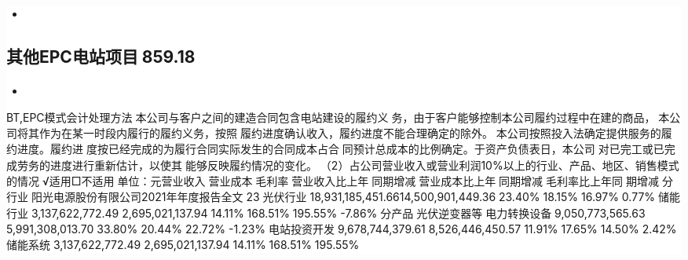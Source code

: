 -
其他EPC电站项目
859.18
-
-
BT,EPC模式会计处理方法
本公司与客户之间的建造合同包含电站建设的履约义
务，由于客户能够控制本公司履约过程中在建的商品，
本公司将其作为在某一时段内履行的履约义务，按照
履约进度确认收入，履约进度不能合理确定的除外。
本公司按照投入法确定提供服务的履约进度。履约进
度按已经完成的为履行合同实际发生的合同成本占合
同预计总成本的比例确定。于资产负债表日，本公司
对已完工或已完成劳务的进度进行重新估计，以使其
能够反映履约情况的变化。
（2）占公司营业收入或营业利润10%以上的行业、产品、地区、销售模式的情况
√适用□不适用
单位：元营业收入
营业成本
毛利率
营业收入比上年
同期增减
营业成本比上年
同期增减
毛利率比上年同
期增减
分行业
阳光电源股份有限公司2021年年度报告全文
23
光伏行业
18,931,185,451.6614,500,901,449.36
23.40%
18.15%
16.97%
0.77%
储能行业
3,137,622,772.49
2,695,021,137.94
14.11%
168.51%
195.55%
-7.86%
分产品
光伏逆变器等
电力转换设备
9,050,773,565.63
5,991,308,013.70
33.80%
20.44%
22.72%
-1.23%
电站投资开发
9,678,744,379.61
8,526,446,450.57
11.91%
17.65%
14.50%
2.42%
储能系统
3,137,622,772.49
2,695,021,137.94
14.11%
168.51%
195.55%
